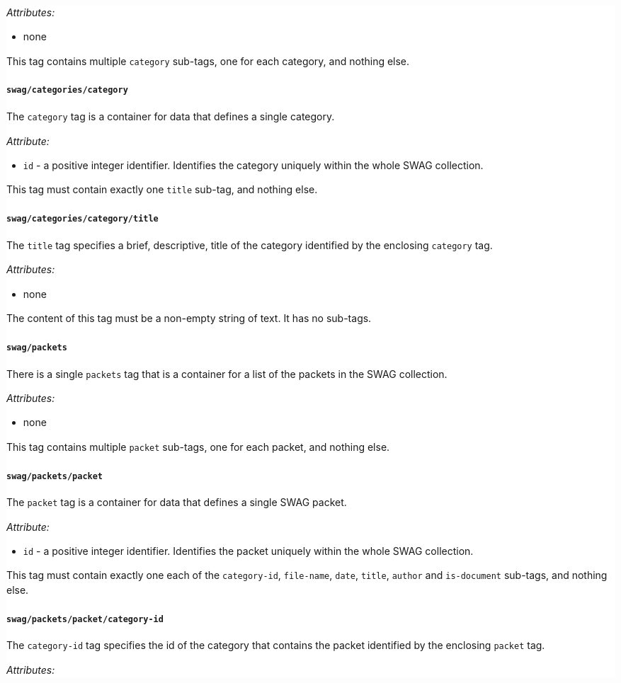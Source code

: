 _Attributes:_

* none

This tag contains multiple `category` sub-tags, one for each category, and nothing else.


#### `swag/categories/category`

The `category` tag is a container for data that defines a single category.

_Attribute:_

* `id` - a positive integer identifier. Identifies the category uniquely within the whole SWAG collection.

This tag must contain exactly one `title` sub-tag, and nothing else.


#### `swag/categories/category/title`

The `title` tag specifies a brief, descriptive, title of the category identified by the enclosing `category` tag.

_Attributes:_

* none

The content of this tag must be a non-empty string of text. It has no sub-tags.


#### `swag/packets`

There is a single `packets` tag that is a container for a list of the packets in the SWAG collection.

_Attributes:_

* none

This tag contains multiple `packet` sub-tags, one for each packet, and nothing else.


#### `swag/packets/packet`

The `packet` tag is a container for data that defines a single SWAG packet.

_Attribute:_

* `id` - a positive integer identifier. Identifies the packet uniquely within the whole SWAG collection.

This tag must contain exactly one each of the `category-id`, `file-name`, `date`, `title`, `author` and `is-document` sub-tags, and nothing else.


#### `swag/packets/packet/category-id`

The `category-id` tag specifies the id of the category that contains the packet identified by the enclosing `packet` tag.

_Attributes:_
